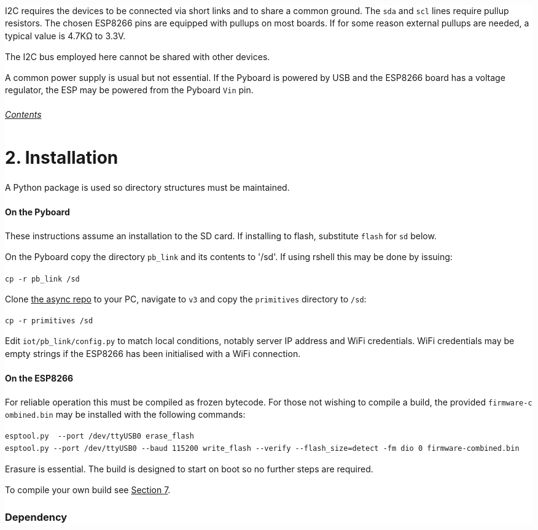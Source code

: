 I2C requires the devices to be connected via short links and to share a common
ground. The `sda` and `scl` lines require pullup resistors. The chosen ESP8266
pins are equipped with pullups on most boards. If for some reason external
pullups are needed, a typical value is 4.7KΩ to 3.3V.

The I2C bus employed here cannot be shared with other devices.

A common power supply is usual but not essential. If the Pyboard is powered by
USB and the ESP8266 board has a voltage regulator, the ESP may be powered from
the Pyboard `Vin` pin.

###### [Contents](./PB_LINK.md#0-iot-design-for-clients-lacking-a-lan-interface)

# 2. Installation

A Python package is used so directory structures must be maintained.

#### On the Pyboard

These instructions assume an installation to the SD card. If installing to
flash, substitute `flash` for `sd` below.

On the Pyboard copy the directory `pb_link` and its contents to '/sd'. If using
rshell this may be done by issuing:
```
cp -r pb_link /sd
```
Clone [the async repo](https://github.com/peterhinch/micropython-async) to
your PC, navigate to `v3` and copy the `primitives` directory to `/sd`:
```
cp -r primitives /sd
```

Edit `iot/pb_link/config.py` to match local conditions, notably server IP
address and WiFi credentials. WiFi credentials may be empty strings if the
ESP8266 has been initialised with a WiFi connection.

#### On the ESP8266

For reliable operation this must be compiled as frozen bytecode. For those not
wishing to compile a build, the provided `firmware-combined.bin` may be
installed with the following commands:

```
esptool.py  --port /dev/ttyUSB0 erase_flash
esptool.py --port /dev/ttyUSB0 --baud 115200 write_flash --verify --flash_size=detect -fm dio 0 firmware-combined.bin 
```
Erasure is essential. The build is designed to start on boot so no further
steps are required.

To compile your own build see
[Section 7](./PB_LINK.md#7-building-esp8266-firmware).

### Dependency
